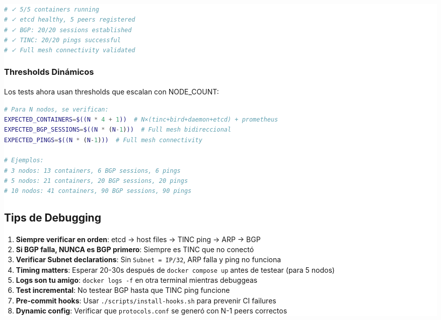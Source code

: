 ```bash
# ✓ 5/5 containers running
# ✓ etcd healthy, 5 peers registered
# ✓ BGP: 20/20 sessions established
# ✓ TINC: 20/20 pings successful
# ✓ Full mesh connectivity validated
```

### Thresholds Dinámicos

Los tests ahora usan thresholds que escalan con NODE_COUNT:

```bash
# Para N nodos, se verifican:
EXPECTED_CONTAINERS=$((N * 4 + 1))  # N×(tinc+bird+daemon+etcd) + prometheus
EXPECTED_BGP_SESSIONS=$((N * (N-1)))  # Full mesh bidireccional
EXPECTED_PINGS=$((N * (N-1)))  # Full mesh connectivity

# Ejemplos:
# 3 nodos: 13 containers, 6 BGP sessions, 6 pings
# 5 nodos: 21 containers, 20 BGP sessions, 20 pings
# 10 nodos: 41 containers, 90 BGP sessions, 90 pings
```

## Tips de Debugging

1. **Siempre verificar en orden**: etcd -> host files -> TINC ping -> ARP -> BGP
2. **Si BGP falla, NUNCA es BGP primero**: Siempre es TINC que no conectó
3. **Verificar Subnet declarations**: Sin `Subnet = IP/32`, ARP falla y ping no funciona
4. **Timing matters**: Esperar 20-30s después de `docker compose up` antes de testear (para 5 nodos)
5. **Logs son tu amigo**: `docker logs -f` en otra terminal mientras debuggeas
6. **Test incremental**: No testear BGP hasta que TINC ping funcione
7. **Pre-commit hooks**: Usar `./scripts/install-hooks.sh` para prevenir CI failures
8. **Dynamic config**: Verificar que `protocols.conf` se generó con N-1 peers correctos
